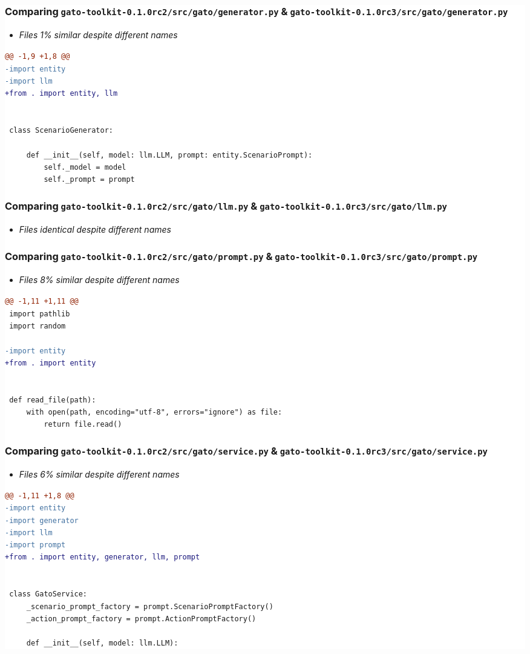 ### Comparing `gato-toolkit-0.1.0rc2/src/gato/generator.py` & `gato-toolkit-0.1.0rc3/src/gato/generator.py`

 * *Files 1% similar despite different names*

```diff
@@ -1,9 +1,8 @@
-import entity
-import llm
+from . import entity, llm
 
 
 class ScenarioGenerator:
 
     def __init__(self, model: llm.LLM, prompt: entity.ScenarioPrompt):
         self._model = model
         self._prompt = prompt
```

### Comparing `gato-toolkit-0.1.0rc2/src/gato/llm.py` & `gato-toolkit-0.1.0rc3/src/gato/llm.py`

 * *Files identical despite different names*

### Comparing `gato-toolkit-0.1.0rc2/src/gato/prompt.py` & `gato-toolkit-0.1.0rc3/src/gato/prompt.py`

 * *Files 8% similar despite different names*

```diff
@@ -1,11 +1,11 @@
 import pathlib
 import random
 
-import entity
+from . import entity
 
 
 def read_file(path):
     with open(path, encoding="utf-8", errors="ignore") as file:
         return file.read()
```

### Comparing `gato-toolkit-0.1.0rc2/src/gato/service.py` & `gato-toolkit-0.1.0rc3/src/gato/service.py`

 * *Files 6% similar despite different names*

```diff
@@ -1,11 +1,8 @@
-import entity
-import generator
-import llm
-import prompt
+from . import entity, generator, llm, prompt
 
 
 class GatoService:
     _scenario_prompt_factory = prompt.ScenarioPromptFactory()
     _action_prompt_factory = prompt.ActionPromptFactory()
 
     def __init__(self, model: llm.LLM):
```
